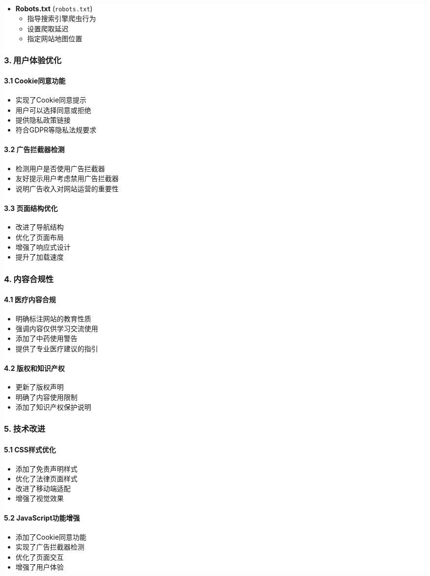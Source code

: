- **Robots.txt** (`robots.txt`)
  - 指导搜索引擎爬虫行为
  - 设置爬取延迟
  - 指定网站地图位置

### 3. 用户体验优化

#### 3.1 Cookie同意功能
- 实现了Cookie同意提示
- 用户可以选择同意或拒绝
- 提供隐私政策链接
- 符合GDPR等隐私法规要求

#### 3.2 广告拦截器检测
- 检测用户是否使用广告拦截器
- 友好提示用户考虑禁用广告拦截器
- 说明广告收入对网站运营的重要性

#### 3.3 页面结构优化
- 改进了导航结构
- 优化了页面布局
- 增强了响应式设计
- 提升了加载速度

### 4. 内容合规性

#### 4.1 医疗内容合规
- 明确标注网站的教育性质
- 强调内容仅供学习交流使用
- 添加了中药使用警告
- 提供了专业医疗建议的指引

#### 4.2 版权和知识产权
- 更新了版权声明
- 明确了内容使用限制
- 添加了知识产权保护说明

### 5. 技术改进

#### 5.1 CSS样式优化
- 添加了免责声明样式
- 优化了法律页面样式
- 改进了移动端适配
- 增强了视觉效果

#### 5.2 JavaScript功能增强
- 添加了Cookie同意功能
- 实现了广告拦截器检测
- 优化了页面交互
- 增强了用户体验
